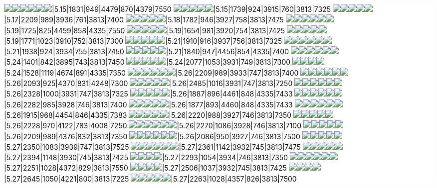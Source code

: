 ![](/item/3814.png)![](/item/3091.png)![](/item/1001.png)![](/item/1055.png)![](/item/1036.png)![](/item/1036.png)|5.15|1831|949|4479|870|4379|7550
![](/item/3508.png)![](/item/3085.png)![](/item/1001.png)![](/item/1055.png)![](/item/1037.png)|5.15|1739|924|3915|760|3813|7325
![](/item/3004.png)![](/item/6675.png)![](/item/1001.png)![](/item/1055.png)![](/item/1036.png)|5.17|2209|989|3936|761|3813|7400
![](/item/3094.png)![](/item/3046.png)![](/item/1055.png)![](/item/1037.png)![](/item/1036.png)|5.18|1782|946|3927|758|3813|7475
![](/item/6631.png)![](/item/3046.png)![](/item/1001.png)![](/item/1055.png)![](/item/1036.png)![](/item/1036.png)|5.19|1725|825|4459|858|4335|7550
![](/item/3087.png)![](/item/3085.png)![](/item/1001.png)![](/item/1055.png)![](/item/1037.png)|5.19|1654|981|3920|754|3813|7425
![](/item/3095.png)![](/item/3115.png)![](/item/1001.png)![](/item/1055.png)![](/item/1036.png)|5.19|1771|1023|3910|752|3813|7300
![](/item/3508.png)![](/item/3046.png)![](/item/1001.png)![](/item/1055.png)![](/item/1037.png)|5.21|1910|916|3937|756|3813|7325
![](/item/3046.png)![](/item/6694.png)![](/item/1001.png)![](/item/1055.png)![](/item/1036.png)![](/item/1036.png)|5.21|1938|924|3934|755|3813|7450
![](/item/3087.png)![](/item/6631.png)![](/item/1001.png)![](/item/1055.png)![](/item/1036.png)|5.21|1840|947|4456|854|4335|7400
![](/item/3115.png)![](/item/3085.png)![](/item/1001.png)![](/item/1055.png)![](/item/1036.png)![](/item/1036.png)|5.24|1401|842|3895|743|3813|7450
![](/item/3087.png)![](/item/6694.png)![](/item/1001.png)![](/item/1055.png)![](/item/1036.png)|5.24|2077|1053|3931|749|3813|7300
![](/item/3153.png)![](/item/6632.png)![](/item/1001.png)![](/item/1055.png)|5.24|1528|1119|4674|891|4335|7350
![](/item/3508.png)![](/item/3006.png)![](/item/1055.png)![](/item/1038.png)![](/item/1038.png)![](/item/1036.png)|5.26|2209|989|3933|747|3813|7400
![](/item/3006.png)![](/item/6609.png)![](/item/1055.png)![](/item/1038.png)![](/item/1038.png)![](/item/1036.png)|5.26|2093|925|4370|831|4248|7300
![](/item/3142.png)![](/item/3006.png)![](/item/1055.png)![](/item/1038.png)![](/item/1038.png)|5.26|2485|1016|3931|747|3813|7250
![](/item/3179.png)![](/item/3006.png)![](/item/1055.png)![](/item/1038.png)![](/item/1038.png)![](/item/1037.png)|5.26|2328|1000|3931|747|3813|7325
![](/item/3033.png)![](/item/3078.png)![](/item/1001.png)![](/item/1055.png)![](/item/1036.png)|5.26|1887|896|4461|848|4335|7433
![](/item/3004.png)![](/item/3006.png)![](/item/1055.png)![](/item/1038.png)![](/item/1038.png)![](/item/1036.png)|5.26|2282|985|3928|746|3813|7400
![](/item/3036.png)![](/item/3078.png)![](/item/1001.png)![](/item/1055.png)![](/item/1036.png)|5.26|1877|893|4460|848|4335|7433
![](/item/6695.png)![](/item/3078.png)![](/item/1001.png)![](/item/1055.png)![](/item/1036.png)![](/item/1036.png)|5.26|1915|968|4454|846|4335|7383
![](/item/3006.png)![](/item/6694.png)![](/item/1055.png)![](/item/1038.png)![](/item/1038.png)|5.26|2220|988|3927|746|3813|7350
![](/item/3006.png)![](/item/6692.png)![](/item/1055.png)![](/item/1038.png)![](/item/1038.png)|5.26|2228|970|4122|783|4008|7250
![](/item/3006.png)![](/item/6695.png)![](/item/1055.png)![](/item/1038.png)![](/item/1038.png)![](/item/1036.png)|5.26|2270|1086|3928|746|3813|7100
![](/item/3006.png)![](/item/3072.png)![](/item/1055.png)![](/item/1038.png)![](/item/1038.png)|5.26|2209|989|4376|832|3813|7350
![](/item/3006.png)![](/item/3139.png)![](/item/1055.png)![](/item/1038.png)![](/item/1038.png)![](/item/1036.png)|5.26|2086|950|3927|746|3813|7500
![](/item/3508.png)![](/item/3033.png)![](/item/1001.png)![](/item/1055.png)![](/item/1037.png)|5.27|2350|1083|3939|747|3813|7525
![](/item/3508.png)![](/item/6695.png)![](/item/1001.png)![](/item/1055.png)![](/item/1037.png)![](/item/1036.png)|5.27|2361|1142|3932|745|3813|7475
![](/item/6695.png)![](/item/6694.png)![](/item/1001.png)![](/item/1055.png)![](/item/1037.png)|5.27|2394|1148|3930|745|3813|7425
![](/item/3031.png)![](/item/6694.png)![](/item/1001.png)![](/item/1055.png)|5.27|2293|1054|3934|746|3813|7350
![](/item/3508.png)![](/item/3072.png)![](/item/1001.png)![](/item/1055.png)![](/item/1036.png)![](/item/1036.png)|5.27|2251|1028|4372|829|3813|7550
![](/item/3142.png)![](/item/3139.png)![](/item/1055.png)![](/item/1037.png)|5.27|2506|1037|3932|745|3813|7425
![](/item/3142.png)![](/item/3156.png)![](/item/1055.png)![](/item/1037.png)|5.27|2645|1050|4221|800|3813|7225
![](/item/3072.png)![](/item/6694.png)![](/item/1001.png)![](/item/1055.png)![](/item/1036.png)|5.27|2263|1028|4357|826|3813|7500
